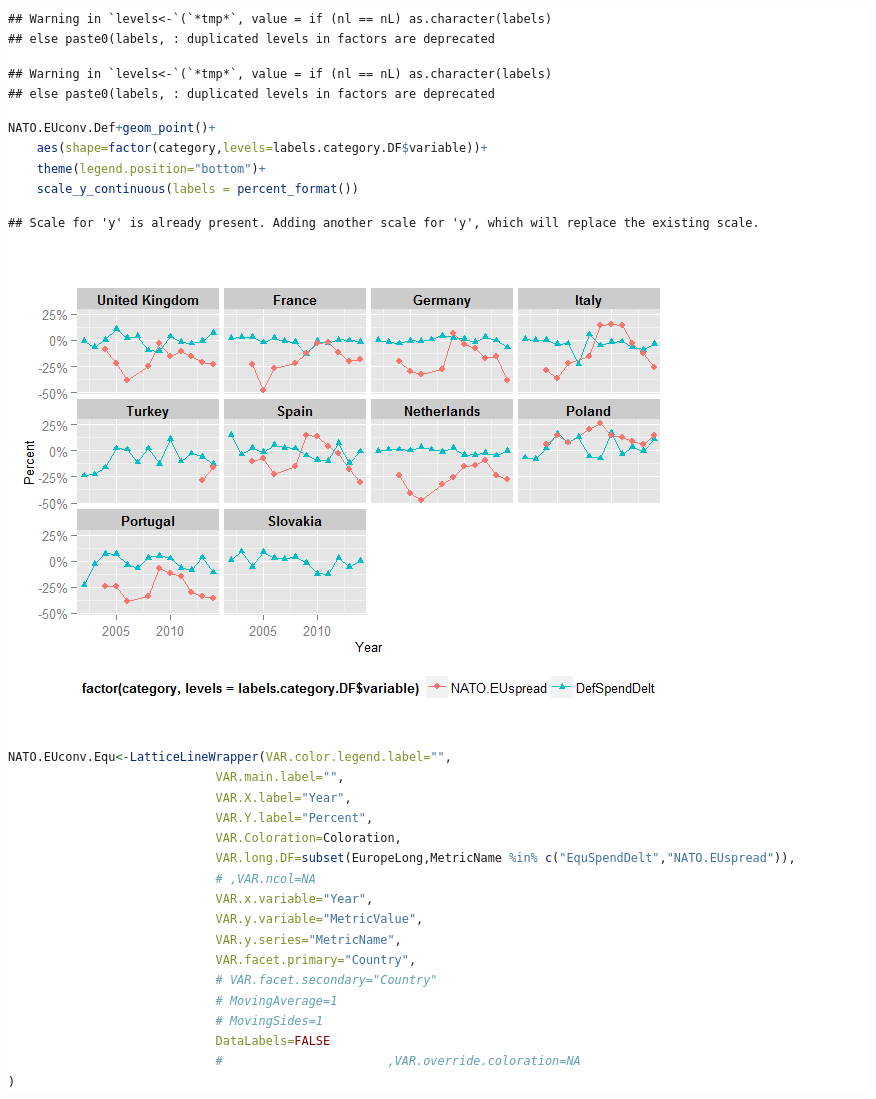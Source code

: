 ```
## Warning in `levels<-`(`*tmp*`, value = if (nl == nL) as.character(labels)
## else paste0(labels, : duplicated levels in factors are deprecated
```

```
## Warning in `levels<-`(`*tmp*`, value = if (nl == nL) as.character(labels)
## else paste0(labels, : duplicated levels in factors are deprecated
```

```r
NATO.EUconv.Def+geom_point()+
    aes(shape=factor(category,levels=labels.category.DF$variable))+
    theme(legend.position="bottom")+
    scale_y_continuous(labels = percent_format())
```

```
## Scale for 'y' is already present. Adding another scale for 'y', which will replace the existing scale.
```

![](Europe_Data_Exploration_files/figure-html/Polling-7.png) 

```r
NATO.EUconv.Equ<-LatticeLineWrapper(VAR.color.legend.label="",
                             VAR.main.label="",
                             VAR.X.label="Year",
                             VAR.Y.label="Percent",
                             VAR.Coloration=Coloration,
                             VAR.long.DF=subset(EuropeLong,MetricName %in% c("EquSpendDelt","NATO.EUspread")),
                             # ,VAR.ncol=NA
                             VAR.x.variable="Year",
                             VAR.y.variable="MetricValue",
                             VAR.y.series="MetricName",
                             VAR.facet.primary="Country",
                             # VAR.facet.secondary="Country"
                             # MovingAverage=1
                             # MovingSides=1
                             DataLabels=FALSE
                             #                       ,VAR.override.coloration=NA
)
```